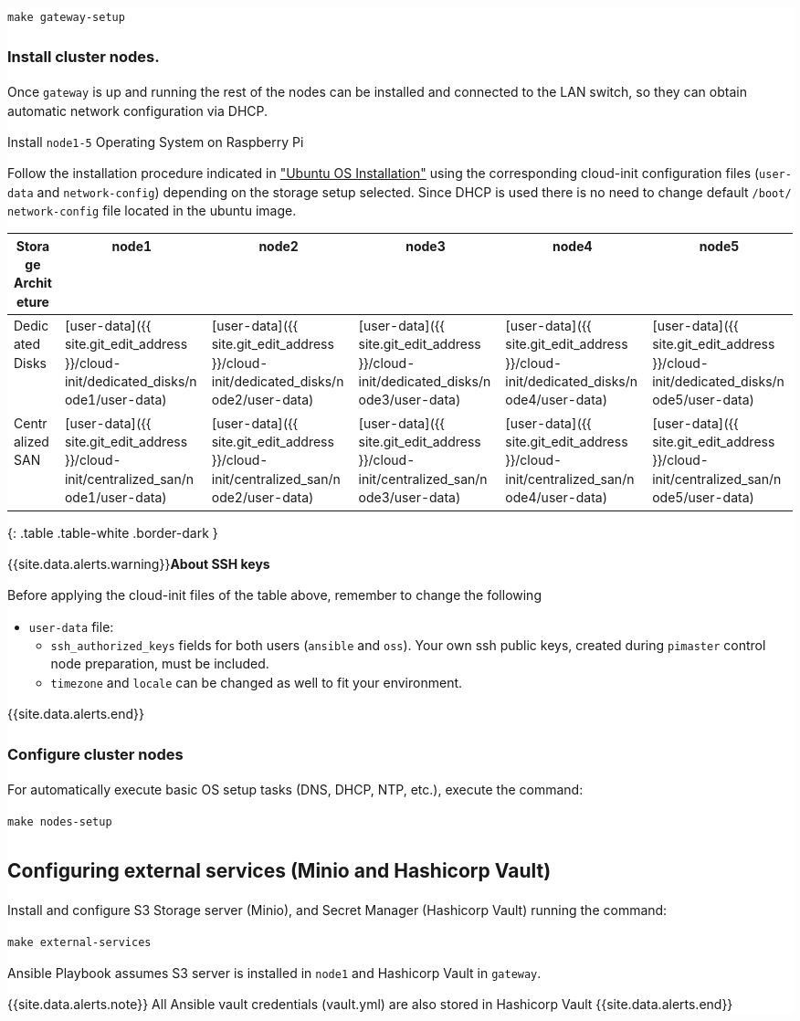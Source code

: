 ```shell
make gateway-setup
```

### Install cluster nodes.

Once `gateway` is up and running the rest of the nodes can be installed and connected to the LAN switch, so they can obtain automatic network configuration via DHCP.

Install `node1-5` Operating System on Raspberry Pi

Follow the installation procedure indicated in ["Ubuntu OS Installation"](/docs/ubuntu/) using the corresponding cloud-init configuration files (`user-data` and `network-config`) depending on the storage setup selected. Since DHCP is used there is no need to change default `/boot/network-config` file located in the ubuntu image.

| Storage Architeture | node1   | node2 | node3 | node4 | node5 |
|-----------| ------- |-------|-------|--------|--------|
| Dedicated Disks | [user-data]({{ site.git_edit_address }}/cloud-init/dedicated_disks/node1/user-data) | [user-data]({{ site.git_edit_address }}/cloud-init/dedicated_disks/node2/user-data)| [user-data]({{ site.git_edit_address }}/cloud-init/dedicated_disks/node3/user-data) | [user-data]({{ site.git_edit_address }}/cloud-init/dedicated_disks/node4/user-data) | [user-data]({{ site.git_edit_address }}/cloud-init/dedicated_disks/node5/user-data) |
| Centralized SAN | [user-data]({{ site.git_edit_address }}/cloud-init/centralized_san/node1/user-data) | [user-data]({{ site.git_edit_address }}/cloud-init/centralized_san/node2/user-data)| [user-data]({{ site.git_edit_address }}/cloud-init/centralized_san/node3/user-data) | [user-data]({{ site.git_edit_address }}/cloud-init/centralized_san/node4/user-data) | [user-data]({{ site.git_edit_address }}/cloud-init/centralized_san/node5/user-data) |
{: .table .table-white .border-dark }

{{site.data.alerts.warning}}**About SSH keys**

Before applying the cloud-init files of the table above, remember to change the following

- `user-data` file: 
  - `ssh_authorized_keys` fields for both users (`ansible` and `oss`). Your own ssh public keys, created during `pimaster` control node preparation, must be included.
  - `timezone` and `locale` can be changed as well to fit your environment.

{{site.data.alerts.end}}

### Configure cluster nodes

For automatically execute basic OS setup tasks (DNS, DHCP, NTP, etc.), execute the command:

```shell
make nodes-setup
```

## Configuring external services (Minio and Hashicorp Vault)

Install and configure S3 Storage server (Minio), and Secret Manager (Hashicorp Vault) running the command:

```shell
make external-services
```
Ansible Playbook assumes S3 server is installed in `node1` and Hashicorp Vault in `gateway`.

{{site.data.alerts.note}}
All Ansible vault credentials (vault.yml) are also stored in Hashicorp Vault
{{site.data.alerts.end}}
